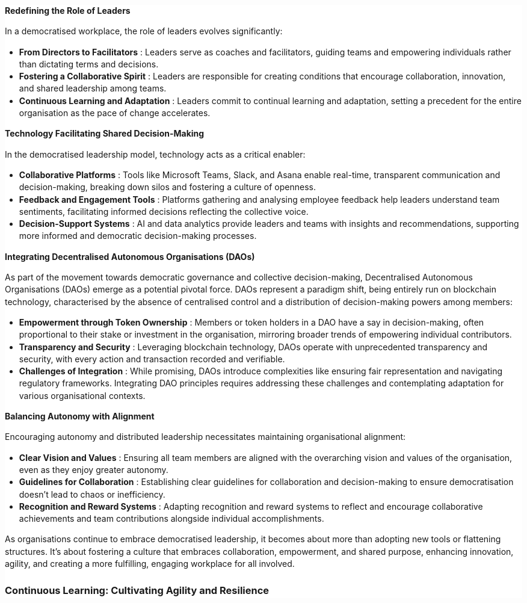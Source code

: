 
**Redefining the Role of Leaders**

In a democratised workplace, the role of leaders evolves significantly:
- **From Directors to Facilitators** : Leaders serve as coaches and facilitators, guiding teams and empowering individuals rather than dictating terms and decisions\.
- **Fostering a Collaborative Spirit** : Leaders are responsible for creating conditions that encourage collaboration, innovation, and shared leadership among teams\.
- **Continuous Learning and Adaptation** : Leaders commit to continual learning and adaptation, setting a precedent for the entire organisation as the pace of change accelerates\.


**Technology Facilitating Shared Decision\-Making**

In the democratised leadership model, technology acts as a critical enabler:
- **Collaborative Platforms** : Tools like Microsoft Teams, Slack, and Asana enable real\-time, transparent communication and decision\-making, breaking down silos and fostering a culture of openness\.
- **Feedback and Engagement Tools** : Platforms gathering and analysing employee feedback help leaders understand team sentiments, facilitating informed decisions reflecting the collective voice\.
- **Decision\-Support Systems** : AI and data analytics provide leaders and teams with insights and recommendations, supporting more informed and democratic decision\-making processes\.


**Integrating Decentralised Autonomous Organisations \(DAOs\)**

As part of the movement towards democratic governance and collective decision\-making, Decentralised Autonomous Organisations \(DAOs\) emerge as a potential pivotal force\. DAOs represent a paradigm shift, being entirely run on blockchain technology, characterised by the absence of centralised control and a distribution of decision\-making powers among members:
- **Empowerment through Token Ownership** : Members or token holders in a DAO have a say in decision\-making, often proportional to their stake or investment in the organisation, mirroring broader trends of empowering individual contributors\.
- **Transparency and Security** : Leveraging blockchain technology, DAOs operate with unprecedented transparency and security, with every action and transaction recorded and verifiable\.
- **Challenges of Integration** : While promising, DAOs introduce complexities like ensuring fair representation and navigating regulatory frameworks\. Integrating DAO principles requires addressing these challenges and contemplating adaptation for various organisational contexts\.


**Balancing Autonomy with Alignment**

Encouraging autonomy and distributed leadership necessitates maintaining organisational alignment:
- **Clear Vision and Values** : Ensuring all team members are aligned with the overarching vision and values of the organisation, even as they enjoy greater autonomy\.
- **Guidelines for Collaboration** : Establishing clear guidelines for collaboration and decision\-making to ensure democratisation doesn’t lead to chaos or inefficiency\.
- **Recognition and Reward Systems** : Adapting recognition and reward systems to reflect and encourage collaborative achievements and team contributions alongside individual accomplishments\.


As organisations continue to embrace democratised leadership, it becomes about more than adopting new tools or flattening structures\. It’s about fostering a culture that embraces collaboration, empowerment, and shared purpose, enhancing innovation, agility, and creating a more fulfilling, engaging workplace for all involved\.
### Continuous Learning: Cultivating Agility and Resilience
